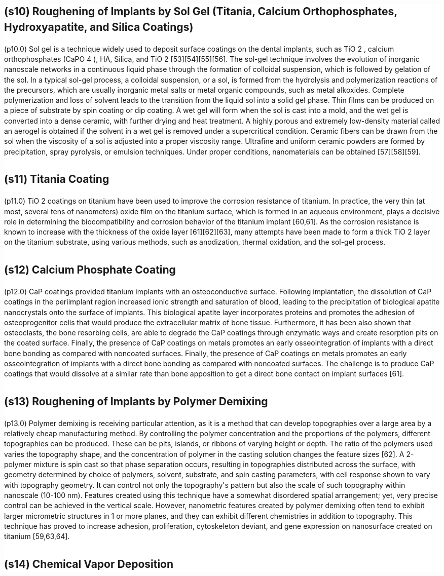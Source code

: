 ## (s10) Roughening of Implants by Sol Gel (Titania, Calcium Orthophosphates, Hydroxyapatite, and Silica Coatings)
(p10.0) Sol gel is a technique widely used to deposit surface coatings on the dental implants, such as TiO 2 , calcium orthophosphates (CaPO 4 ), HA, Silica, and TiO 2 [53][54][55][56]. The sol-gel technique involves the evolution of inorganic nanoscale networks in a continuous liquid phase through the formation of colloidal suspension, which is followed by gelation of the sol. In a typical sol-gel process, a colloidal suspension, or a sol, is formed from the hydrolysis and polymerization reactions of the precursors, which are usually inorganic metal salts or metal organic compounds, such as metal alkoxides. Complete polymerization and loss of solvent leads to the transition from the liquid sol into a solid gel phase. Thin films can be produced on a piece of substrate by spin coating or dip coating. A wet gel will form when the sol is cast into a mold, and the wet gel is converted into a dense ceramic, with further drying and heat treatment. A highly porous and extremely low-density material called an aerogel is obtained if the solvent in a wet gel is removed under a supercritical condition. Ceramic fibers can be drawn from the sol when the viscosity of a sol is adjusted into a proper viscosity range. Ultrafine and uniform ceramic powders are formed by precipitation, spray pyrolysis, or emulsion techniques. Under proper conditions, nanomaterials can be obtained [57][58][59].
## (s11) Titania Coating
(p11.0) TiO 2 coatings on titanium have been used to improve the corrosion resistance of titanium. In practice, the very thin (at most, several tens of nanometers) oxide film on the titanium surface, which is formed in an aqueous environment, plays a decisive role in determining the biocompatibility and corrosion behavior of the titanium implant [60,61]. As the corrosion resistance is known to increase with the thickness of the oxide layer [61][62][63], many attempts have been made to form a thick TiO 2 layer on the titanium substrate, using various methods, such as anodization, thermal oxidation, and the sol-gel process.
## (s12) Calcium Phosphate Coating
(p12.0) CaP coatings provided titanium implants with an osteoconductive surface. Following implantation, the dissolution of CaP coatings in the periimplant region increased ionic strength and saturation of blood, leading to the precipitation of biological apatite nanocrystals onto the surface of implants. This biological apatite layer incorporates proteins and promotes the adhesion of osteoprogenitor cells that would produce the extracellular matrix of bone tissue. Furthermore, it has been also shown that osteoclasts, the bone resorbing cells, are able to degrade the CaP coatings through enzymatic ways and create resorption pits on the coated surface. Finally, the presence of CaP coatings on metals promotes an early osseointegration of implants with a direct bone bonding as compared with noncoated surfaces. Finally, the presence of CaP coatings on metals promotes an early osseointegration of implants with a direct bone bonding as compared with noncoated surfaces. The challenge is to produce CaP coatings that would dissolve at a similar rate than bone apposition to get a direct bone contact on implant surfaces [61].
## (s13) Roughening of Implants by Polymer Demixing
(p13.0) Polymer demixing is receiving particular attention, as it is a method that can develop topographies over a large area by a relatively cheap manufacturing method. By controlling the polymer concentration and the proportions of the polymers, different topographies can be produced. These can be pits, islands, or ribbons of varying height or depth. The ratio of the polymers used varies the topography shape, and the concentration of polymer in the casting solution changes the feature sizes [62]. A 2-polymer mixture is spin cast so that phase separation occurs, resulting in topographies distributed across the surface, with geometry determined by choice of polymers, solvent, substrate, and spin casting parameters, with cell response shown to vary with topography geometry. It can control not only the topography's pattern but also the scale of such topography within nanoscale (10-100 nm). Features created using this technique have a somewhat disordered spatial arrangement; yet, very precise control can be achieved in the vertical scale. However, nanometric features created by polymer demixing often tend to exhibit larger micrometric structures in 1 or more planes, and they can exhibit different chemistries in addition to topography. This technique has proved to increase adhesion, proliferation, cytoskeleton deviant, and gene expression on nanosurface created on titanium [59,63,64].
## (s14) Chemical Vapor Deposition